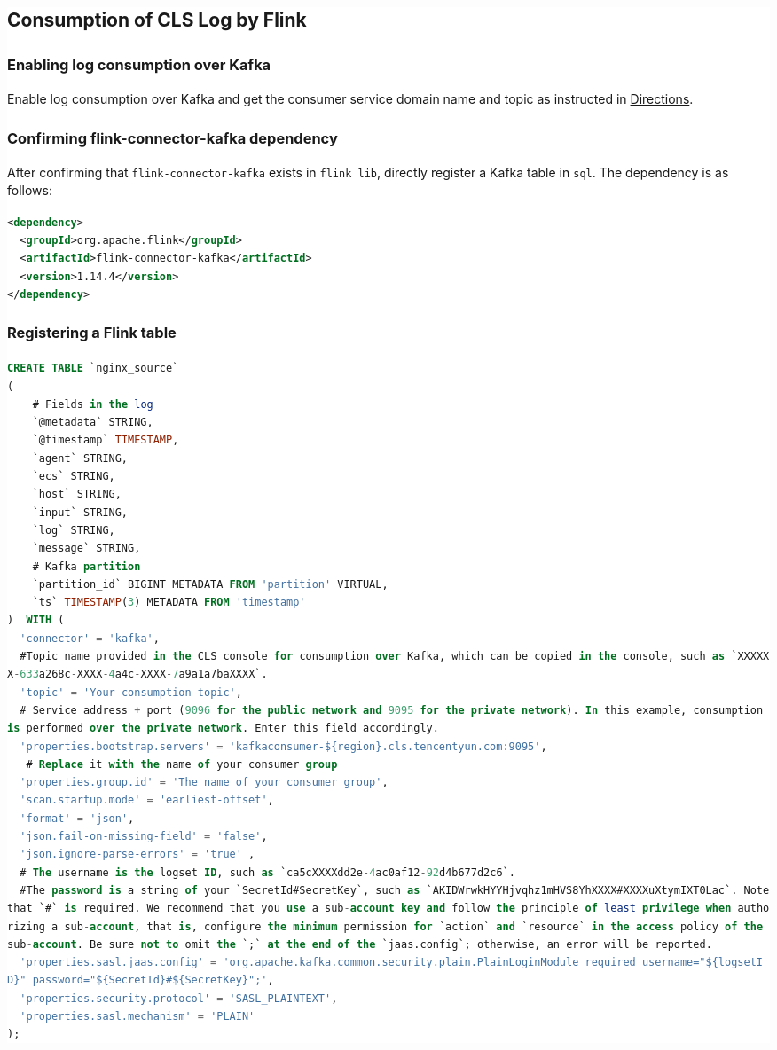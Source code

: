 

## Consumption of CLS Log by Flink

### Enabling log consumption over Kafka

Enable log consumption over Kafka and get the consumer service domain name and topic as instructed in [Directions](#steps).

### Confirming flink-connector-kafka dependency 

After confirming that `flink-connector-kafka` exists in `flink lib`, directly register a Kafka table in `sql`. The dependency is as follows:
```xml
<dependency>
  <groupId>org.apache.flink</groupId>
  <artifactId>flink-connector-kafka</artifactId>
  <version>1.14.4</version>
</dependency>
```

### Registering a Flink table
```sql
CREATE TABLE `nginx_source`
(
    # Fields in the log
    `@metadata` STRING,     
    `@timestamp` TIMESTAMP, 
    `agent` STRING,        
    `ecs` STRING,           
    `host` STRING,          
    `input` STRING,        
    `log` STRING,           
    `message` STRING, 
    # Kafka partition      
    `partition_id` BIGINT METADATA FROM 'partition' VIRTUAL,    
    `ts` TIMESTAMP(3) METADATA FROM 'timestamp'                 
)  WITH (
  'connector' = 'kafka',
  #Topic name provided in the CLS console for consumption over Kafka, which can be copied in the console, such as `XXXXXX-633a268c-XXXX-4a4c-XXXX-7a9a1a7baXXXX`.
  'topic' = 'Your consumption topic',  
  # Service address + port (9096 for the public network and 9095 for the private network). In this example, consumption is performed over the private network. Enter this field accordingly.
  'properties.bootstrap.servers' = 'kafkaconsumer-${region}.cls.tencentyun.com:9095', 
   # Replace it with the name of your consumer group   
  'properties.group.id' = 'The name of your consumer group', 
  'scan.startup.mode' = 'earliest-offset', 
  'format' = 'json',
  'json.fail-on-missing-field' = 'false', 
  'json.ignore-parse-errors' = 'true' ,
  # The username is the logset ID, such as `ca5cXXXXdd2e-4ac0af12-92d4b677d2c6`.
  #The password is a string of your `SecretId#SecretKey`, such as `AKIDWrwkHYYHjvqhz1mHVS8YhXXXX#XXXXuXtymIXT0Lac`. Note that `#` is required. We recommend that you use a sub-account key and follow the principle of least privilege when authorizing a sub-account, that is, configure the minimum permission for `action` and `resource` in the access policy of the sub-account. Be sure not to omit the `;` at the end of the `jaas.config`; otherwise, an error will be reported.
  'properties.sasl.jaas.config' = 'org.apache.kafka.common.security.plain.PlainLoginModule required username="${logsetID}" password="${SecretId}#${SecretKey}";',
  'properties.security.protocol' = 'SASL_PLAINTEXT',
  'properties.sasl.mechanism' = 'PLAIN'
);
```
